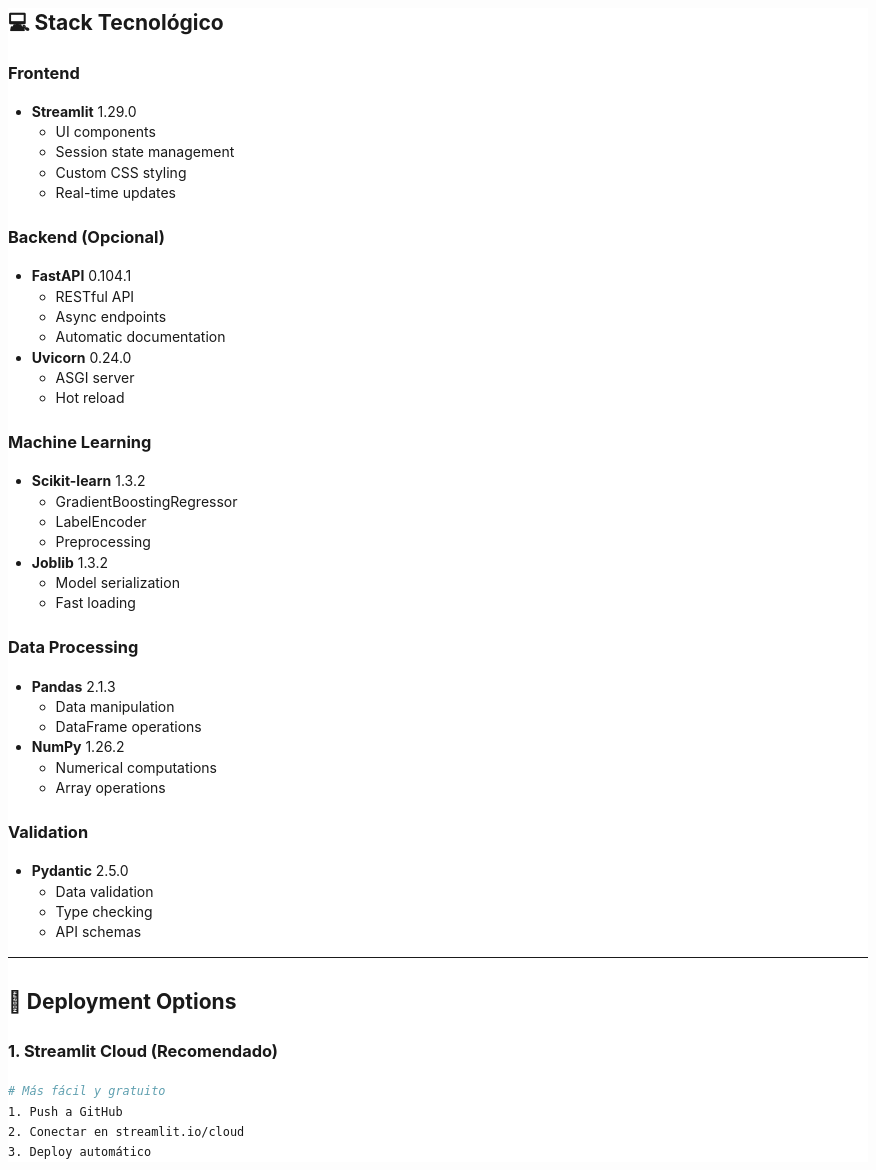 
## 💻 Stack Tecnológico

### Frontend
- **Streamlit** 1.29.0
  - UI components
  - Session state management
  - Custom CSS styling
  - Real-time updates

### Backend (Opcional)
- **FastAPI** 0.104.1
  - RESTful API
  - Async endpoints
  - Automatic documentation
- **Uvicorn** 0.24.0
  - ASGI server
  - Hot reload

### Machine Learning
- **Scikit-learn** 1.3.2
  - GradientBoostingRegressor
  - LabelEncoder
  - Preprocessing
- **Joblib** 1.3.2
  - Model serialization
  - Fast loading

### Data Processing
- **Pandas** 2.1.3
  - Data manipulation
  - DataFrame operations
- **NumPy** 1.26.2
  - Numerical computations
  - Array operations

### Validation
- **Pydantic** 2.5.0
  - Data validation
  - Type checking
  - API schemas

---

## 🚀 Deployment Options

### 1. Streamlit Cloud (Recomendado)
```bash
# Más fácil y gratuito
1. Push a GitHub
2. Conectar en streamlit.io/cloud
3. Deploy automático
```
